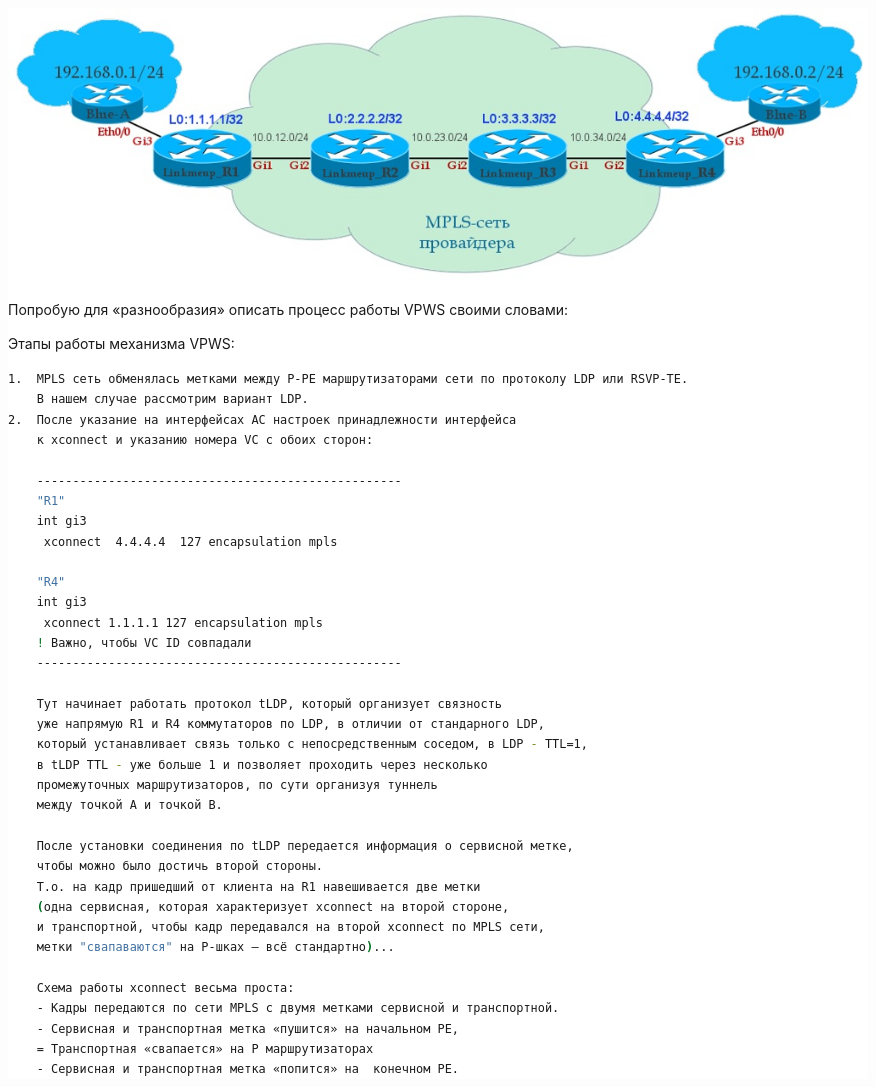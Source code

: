 ![vpws-schema-detailed](img/mpls/vpws-schema-detailed.jpg)


Попробую для «разнообразия» описать процесс работы VPWS своими словами:

Этапы работы механизма VPWS:
```bash
1.	MPLS сеть обменялась метками между P-PE маршрутизаторами сети по протоколу LDP или RSVP-TE. 
    В нашем случае рассмотрим вариант LDP.
2.	После указание на интерфейсах AC настроек принадлежности интерфейса 
    к xconnect и указанию номера VC с обоих сторон:

	---------------------------------------------------
	"R1"
	int gi3
	 xconnect  4.4.4.4  127 encapsulation mpls

	"R4"
	int gi3
	 xconnect 1.1.1.1 127 encapsulation mpls
	! Важно, чтобы VC ID совпадали
	---------------------------------------------------
	
	Тут начинает работать протокол tLDP, который организует связность 
	уже напрямую R1 и R4 коммутаторов по LDP, в отличии от стандарного LDP, 
	который устанавливает связь только с непосредственным соседом, в LDP - TTL=1, 
	в tLDP TTL - уже больше 1 и позволяет проходить через несколько 
	промежуточных маршрутизаторов, по сути организуя туннель 
	между точкой A и точкой B.

	После установки соединения по tLDP передается информация о сервисной метке, 
	чтобы можно было достичь второй стороны.
	Т.о. на кадр пришедший от клиента на R1 навешивается две метки 
	(одна сервисная, которая характеризует xconnect на второй стороне, 
	и транспортной, чтобы кадр передавался на второй xconnect по MPLS сети,
	метки "свапаваются" на P-шках – всё стандартно)...

	Схема работы xconnect весьма проста: 
	- Кадры передаются по сети MPLS с двумя метками сервисной и транспортной. 
	- Сервисная и транспортная метка «пушится» на начальном PE, 
	= Транспортная «свапается» на P маршрутизаторах 
	- Сервисная и транспортная метка «попится» на  конечном PE.
```

